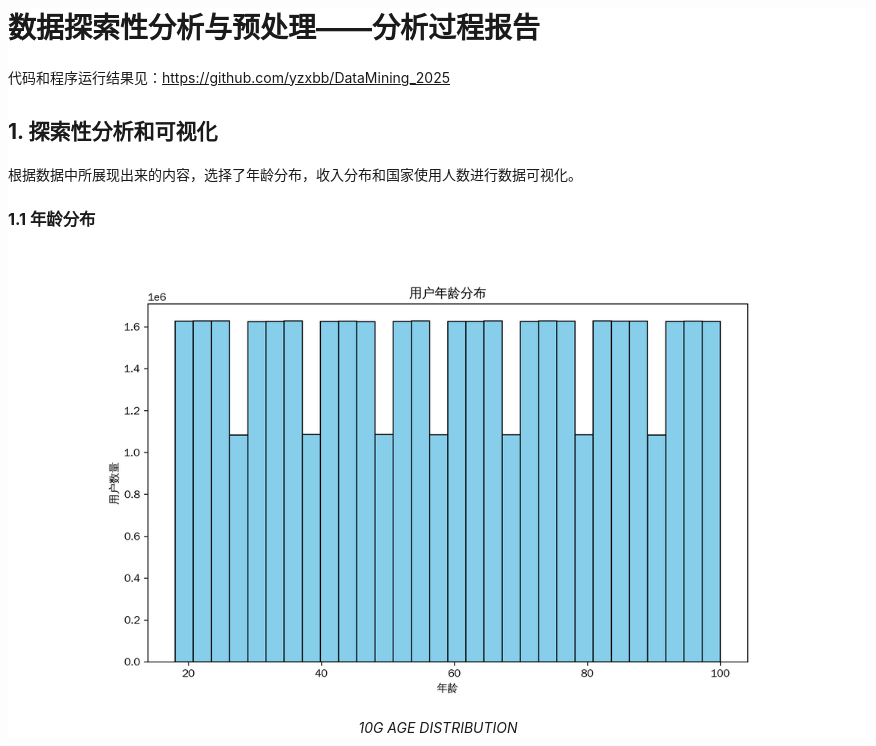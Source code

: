 # 数据探索性分析与预处理——分析过程报告
代码和程序运行结果见：https://github.com/yzxbb/DataMining_2025
## 1. 探索性分析和可视化
根据数据中所展现出来的内容，选择了年龄分布，收入分布和国家使用人数进行数据可视化。

### 1.1 年龄分布
<style>
  .responsive-image {
    max-width: 100%;
    height: auto;
    aspect-ratio: 16/9; /* 保持宽高比 */
  }

  figure {
    width: min(90%, 1200px);
    margin: 1rem auto;
  }
</style>

<figure>
  <img src="results/visualization/10G/10G_age_distribution.png" alt="10G AGE DISTRIBUTION" width="1000">
  <figcaption style="text-align:center; font-style:italic;">
    10G AGE DISTRIBUTION
  </figcaption>
</figure>
